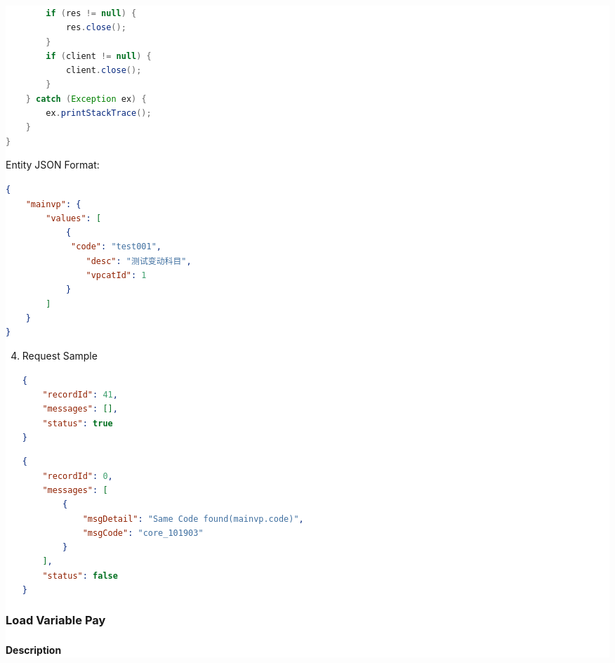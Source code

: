    ```java
           if (res != null) {
               res.close();
           }
           if (client != null) {
               client.close();
           }
       } catch (Exception ex) {
           ex.printStackTrace();
       }
   }
   ```

   Entity JSON Format:

   ```json
   {
       "mainvp": {
           "values": [
               {
               	"code": "test001",
                   "desc": "测试变动科目",
                   "vpcatId": 1
               }
           ]
       }
   }
   ```

4. Request Sample

   ```json
   {
       "recordId": 41,
       "messages": [],
       "status": true
   }
   ```

   ```json
   {
       "recordId": 0,
       "messages": [
           {
               "msgDetail": "Same Code found(mainvp.code)",
               "msgCode": "core_101903"
           }
       ],
       "status": false
   }
   ```

### Load Variable Pay

#### Description
